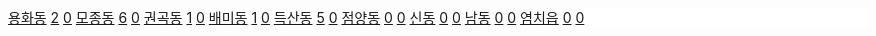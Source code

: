 
  <tr class="item">
    <td><a href="충청남도아산시용화동">용화동</a></td>
    <td><a href="충청남도아산시용화동">2</a></td>
    <td><a href="충청남도아산시용화동">0</a></td>
  </tr>
    

  <tr class="item">
    <td><a href="충청남도아산시모종동">모종동</a></td>
    <td><a href="충청남도아산시모종동">6</a></td>
    <td><a href="충청남도아산시모종동">0</a></td>
  </tr>
    

  <tr class="item">
    <td><a href="충청남도아산시권곡동">권곡동</a></td>
    <td><a href="충청남도아산시권곡동">1</a></td>
    <td><a href="충청남도아산시권곡동">0</a></td>
  </tr>
    

  <tr class="item">
    <td><a href="충청남도아산시배미동">배미동</a></td>
    <td><a href="충청남도아산시배미동">1</a></td>
    <td><a href="충청남도아산시배미동">0</a></td>
  </tr>
    

  <tr class="item">
    <td><a href="충청남도아산시득산동">득산동</a></td>
    <td><a href="충청남도아산시득산동">5</a></td>
    <td><a href="충청남도아산시득산동">0</a></td>
  </tr>
    

  <tr class="item">
    <td><a href="충청남도아산시점양동">점양동</a></td>
    <td><a href="충청남도아산시점양동">0</a></td>
    <td><a href="충청남도아산시점양동">0</a></td>
  </tr>
    

  <tr class="item">
    <td><a href="충청남도아산시신동">신동</a></td>
    <td><a href="충청남도아산시신동">0</a></td>
    <td><a href="충청남도아산시신동">0</a></td>
  </tr>
    

  <tr class="item">
    <td><a href="충청남도아산시남동">남동</a></td>
    <td><a href="충청남도아산시남동">0</a></td>
    <td><a href="충청남도아산시남동">0</a></td>
  </tr>
    

  <tr class="item">
    <td><a href="충청남도아산시염치읍">염치읍</a></td>
    <td><a href="충청남도아산시염치읍">0</a></td>
    <td><a href="충청남도아산시염치읍">0</a></td>
  </tr>
    
